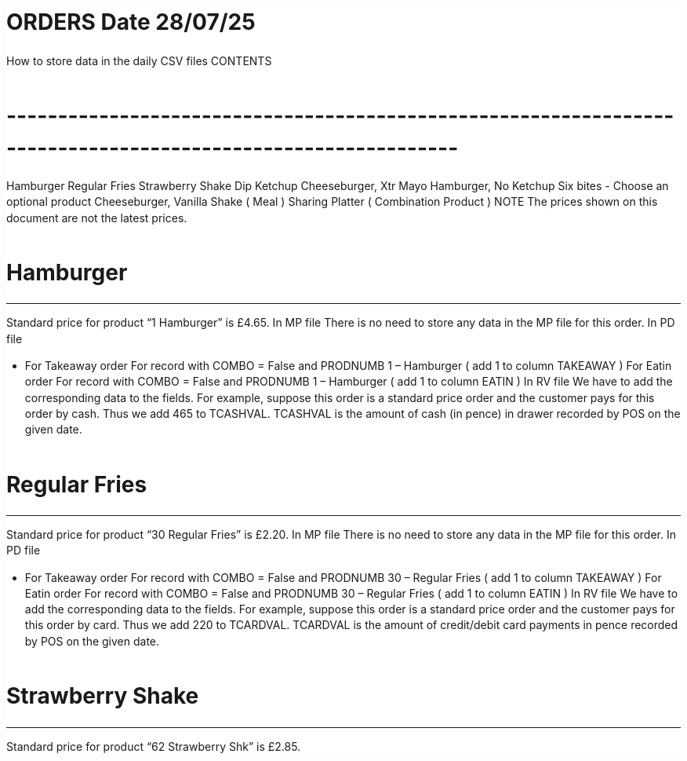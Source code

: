 # ORDERS	   								Date  28/07/25
How to store data in the daily CSV files
CONTENTS
# -------------------------------------------------------------------------------------------------------------
Hamburger
Regular Fries
Strawberry Shake
Dip Ketchup
Cheeseburger,  Xtr Mayo
Hamburger,  No Ketchup
Six bites  -  Choose an optional product
Cheeseburger,  Vanilla Shake   ( Meal )
Sharing Platter   ( Combination Product )
NOTE
The prices shown on this document are not the latest prices.
# Hamburger
______________________________________________________________________________________________
Standard price for product  “1  Hamburger”  is  £4.65.
In MP file
There is no need to store any data in the MP file for this order.
In PD file
- For Takeaway	order
For record with COMBO = False and PRODNUMB
1 – Hamburger 		( add 1 to column  TAKEAWAY )
For Eatin order
For record with COMBO = False and PRODNUMB
1 –  Hamburger		( add 1 to column  EATIN )
In RV file
We have to add the corresponding data to the fields.
For example,
suppose this order is a standard price order and the customer pays for this order by cash.
Thus we add  465  to TCASHVAL.
TCASHVAL  is the amount of cash (in pence) in drawer recorded by POS on the given date.
# Regular Fries
______________________________________________________________________________________________
Standard price for product  “30  Regular Fries”  is  £2.20.
In MP file
There is no need to store any data in the MP file for this order.
In PD file
- For Takeaway	order
For record with COMBO = False and PRODNUMB
30 – Regular Fries 		( add 1 to column  TAKEAWAY )
For Eatin order
For record with COMBO = False and PRODNUMB
30 –  Regular Fries		( add 1 to column  EATIN )
In RV file
We have to add the corresponding data to the fields.
For example,
suppose this order is a standard price order and the customer pays for this order by card.
Thus we add  220  to TCARDVAL.
TCARDVAL  is the amount of credit/debit card payments in pence recorded by POS on the given date.
# Strawberry Shake
______________________________________________________________________________________________
Standard price for product  “62  Strawberry Shk”  is  £2.85.